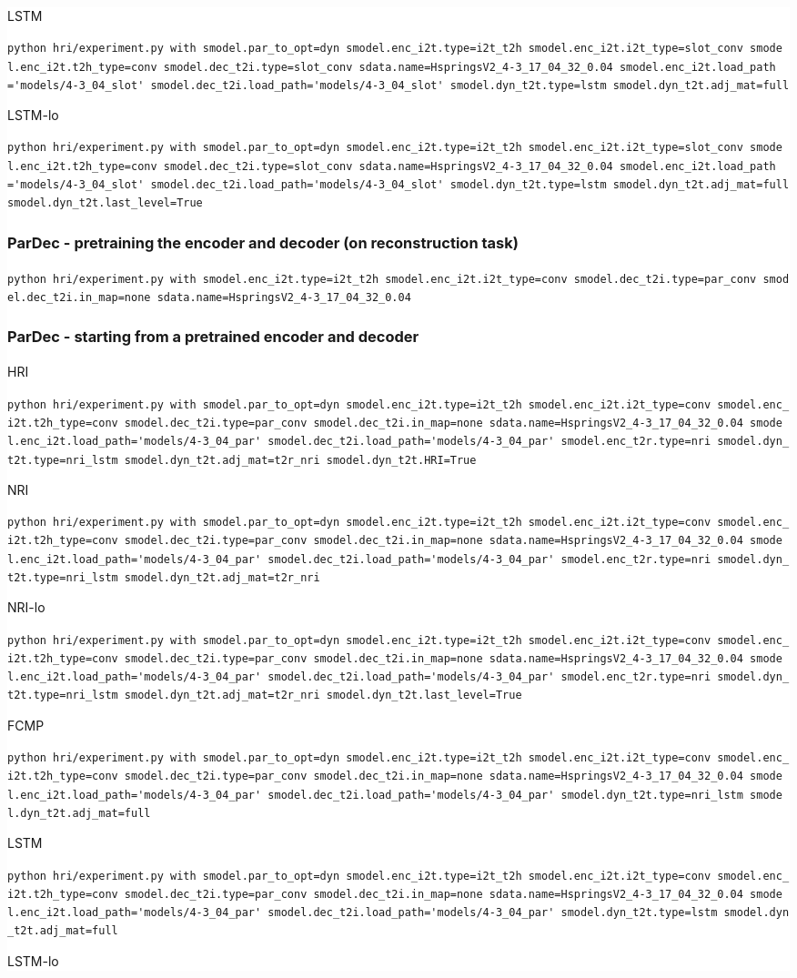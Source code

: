 LSTM
```
python hri/experiment.py with smodel.par_to_opt=dyn smodel.enc_i2t.type=i2t_t2h smodel.enc_i2t.i2t_type=slot_conv smodel.enc_i2t.t2h_type=conv smodel.dec_t2i.type=slot_conv sdata.name=HspringsV2_4-3_17_04_32_0.04 smodel.enc_i2t.load_path='models/4-3_04_slot' smodel.dec_t2i.load_path='models/4-3_04_slot' smodel.dyn_t2t.type=lstm smodel.dyn_t2t.adj_mat=full
```
LSTM-lo
```
python hri/experiment.py with smodel.par_to_opt=dyn smodel.enc_i2t.type=i2t_t2h smodel.enc_i2t.i2t_type=slot_conv smodel.enc_i2t.t2h_type=conv smodel.dec_t2i.type=slot_conv sdata.name=HspringsV2_4-3_17_04_32_0.04 smodel.enc_i2t.load_path='models/4-3_04_slot' smodel.dec_t2i.load_path='models/4-3_04_slot' smodel.dyn_t2t.type=lstm smodel.dyn_t2t.adj_mat=full smodel.dyn_t2t.last_level=True
```

### ParDec - pretraining the encoder and decoder (on reconstruction task)

```
python hri/experiment.py with smodel.enc_i2t.type=i2t_t2h smodel.enc_i2t.i2t_type=conv smodel.dec_t2i.type=par_conv smodel.dec_t2i.in_map=none sdata.name=HspringsV2_4-3_17_04_32_0.04
```

### ParDec - starting from a pretrained encoder and decoder
HRI
```
python hri/experiment.py with smodel.par_to_opt=dyn smodel.enc_i2t.type=i2t_t2h smodel.enc_i2t.i2t_type=conv smodel.enc_i2t.t2h_type=conv smodel.dec_t2i.type=par_conv smodel.dec_t2i.in_map=none sdata.name=HspringsV2_4-3_17_04_32_0.04 smodel.enc_i2t.load_path='models/4-3_04_par' smodel.dec_t2i.load_path='models/4-3_04_par' smodel.enc_t2r.type=nri smodel.dyn_t2t.type=nri_lstm smodel.dyn_t2t.adj_mat=t2r_nri smodel.dyn_t2t.HRI=True
```
NRI
```
python hri/experiment.py with smodel.par_to_opt=dyn smodel.enc_i2t.type=i2t_t2h smodel.enc_i2t.i2t_type=conv smodel.enc_i2t.t2h_type=conv smodel.dec_t2i.type=par_conv smodel.dec_t2i.in_map=none sdata.name=HspringsV2_4-3_17_04_32_0.04 smodel.enc_i2t.load_path='models/4-3_04_par' smodel.dec_t2i.load_path='models/4-3_04_par' smodel.enc_t2r.type=nri smodel.dyn_t2t.type=nri_lstm smodel.dyn_t2t.adj_mat=t2r_nri
```
NRI-lo
```
python hri/experiment.py with smodel.par_to_opt=dyn smodel.enc_i2t.type=i2t_t2h smodel.enc_i2t.i2t_type=conv smodel.enc_i2t.t2h_type=conv smodel.dec_t2i.type=par_conv smodel.dec_t2i.in_map=none sdata.name=HspringsV2_4-3_17_04_32_0.04 smodel.enc_i2t.load_path='models/4-3_04_par' smodel.dec_t2i.load_path='models/4-3_04_par' smodel.enc_t2r.type=nri smodel.dyn_t2t.type=nri_lstm smodel.dyn_t2t.adj_mat=t2r_nri smodel.dyn_t2t.last_level=True
```
FCMP
```
python hri/experiment.py with smodel.par_to_opt=dyn smodel.enc_i2t.type=i2t_t2h smodel.enc_i2t.i2t_type=conv smodel.enc_i2t.t2h_type=conv smodel.dec_t2i.type=par_conv smodel.dec_t2i.in_map=none sdata.name=HspringsV2_4-3_17_04_32_0.04 smodel.enc_i2t.load_path='models/4-3_04_par' smodel.dec_t2i.load_path='models/4-3_04_par' smodel.dyn_t2t.type=nri_lstm smodel.dyn_t2t.adj_mat=full
```
LSTM
```
python hri/experiment.py with smodel.par_to_opt=dyn smodel.enc_i2t.type=i2t_t2h smodel.enc_i2t.i2t_type=conv smodel.enc_i2t.t2h_type=conv smodel.dec_t2i.type=par_conv smodel.dec_t2i.in_map=none sdata.name=HspringsV2_4-3_17_04_32_0.04 smodel.enc_i2t.load_path='models/4-3_04_par' smodel.dec_t2i.load_path='models/4-3_04_par' smodel.dyn_t2t.type=lstm smodel.dyn_t2t.adj_mat=full
```
LSTM-lo
```
```